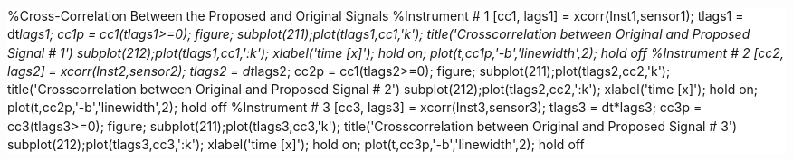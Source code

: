 

%Cross-Correlation Between the Proposed and Original Signals
%Instrument # 1
[cc1, lags1] = xcorr(Inst1,sensor1); 
tlags1 = dt*lags1;
cc1p = cc1(tlags1>=0);
figure;
subplot(211);plot(tlags1,cc1,'k');
title('Crosscorrelation between Original and Proposed Signal # 1')
subplot(212);plot(tlags1,cc1,':k'); xlabel('time [x]');
hold on;
plot(t,cc1p,'-b','linewidth',2);
hold off
%Instrument # 2
[cc2, lags2] = xcorr(Inst2,sensor2); 
tlags2 = dt*lags2;
cc2p = cc1(tlags2>=0);
figure;
subplot(211);plot(tlags2,cc2,'k');
title('Crosscorrelation between Original and Proposed Signal # 2')
subplot(212);plot(tlags2,cc2,':k'); xlabel('time [x]');
hold on;
plot(t,cc2p,'-b','linewidth',2);
hold off
%Instrument # 3
[cc3, lags3] = xcorr(Inst3,sensor3); 
tlags3 = dt*lags3;
cc3p = cc3(tlags3>=0);
figure;
subplot(211);plot(tlags3,cc3,'k');
title('Crosscorrelation between Original and Proposed Signal # 3')
subplot(212);plot(tlags3,cc3,':k'); xlabel('time [x]');
hold on;
plot(t,cc3p,'-b','linewidth',2);
hold off
